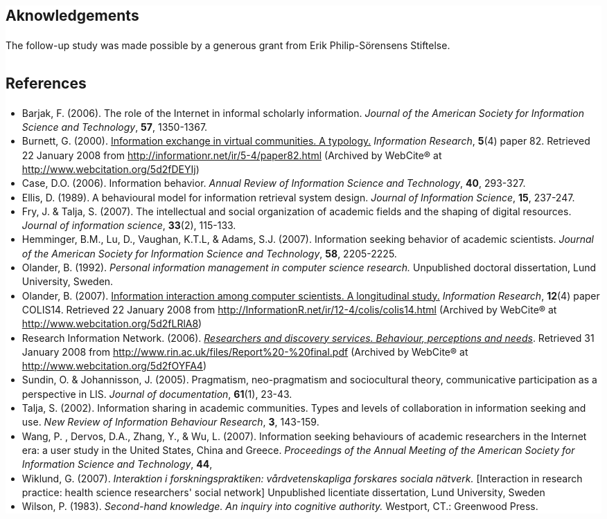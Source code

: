 ## Aknowledgements

The follow-up study was made possible by a generous grant from Erik Philip-Sörensens Stiftelse.
## References

*   <a id="bar06" name="bar06"></a>Barjak, F. (2006). The role of the Internet in informal scholarly information. _Journal of the American Society for Information Science and Technology_, **57**, 1350-1367.
*   <a id="bur00" name="bur00"></a>Burnett, G. (2000). [Information exchange in virtual communities. A typology.](http://informationr.net/ir/5-4/paper82.html) _Information Research_, **5**(4) paper 82\. Retrieved 22 January 2008 from http://informationr.net/ir/5-4/paper82.html (Archived by WebCite® at http://www.webcitation.org/5d2fDEYIj)
*   <a id="cas06" name="cas06"></a>Case, D.O. (2006). Information behavior. _Annual Review of Information Science and Technology_, **40**, 293-327.
*   <a id="ell89" name="ell89"></a>Ellis, D. (1989). A behavioural model for information retrieval system design. _Journal of Information Science_, **15**, 237-247.
*   <a id="fry07" name="fry07"></a>Fry, J. & Talja, S. (2007). The intellectual and social organization of academic fields and the shaping of digital resources. _Journal of information science_, **33**(2), 115-133.
*   <a id="hem07" name="hem07"></a>Hemminger, B.M., Lu, D., Vaughan, K.T.L, & Adams, S.J. (2007). Information seeking behavior of academic scientists. _Journal of the American Society for Information Science and Technology_, **58**, 2205-2225.
*   <a id="ola92" name="ola92"></a>Olander, B. (1992). _Personal information management in computer science research._ Unpublished doctoral dissertation, Lund University, Sweden.
*   <a id="ola07" name="ola07"></a>Olander, B. (2007). [Information interaction among computer scientists. A longitudinal study.](http://InformationR.net/ir/12-4/colis/colis14.html) _Information Research_, **12**(4) paper COLIS14\. Retrieved 22 January 2008 from http://InformationR.net/ir/12-4/colis/colis14.html (Archived by WebCite® at http://www.webcitation.org/5d2fLRlA8)
*   <a id="res06" name="res06"></a>Research Information Network. (2006). [_Researchers and discovery services. Behaviour, perceptions and needs_](http://www.webcitation.org/5d2fOYFA4). Retrieved 31 January 2008 from http://www.rin.ac.uk/files/Report%20-%20final.pdf (Archived by WebCite® at http://www.webcitation.org/5d2fOYFA4)
*   <a id="sun05" name="sun05"></a>Sundin, O. & Johannisson, J. (2005). Pragmatism, neo-pragmatism and sociocultural theory, communicative participation as a perspective in LIS. _Journal of documentation_, **61**(1), 23-43.
*   <a id="tal02" name="tal02"></a>Talja, S. (2002). Information sharing in academic communities. Types and levels of collaboration in information seeking and use. _New Review of Information Behaviour Research_, **3**, 143-159.
*   <a id="wan07" name="wan07"></a>Wang, P. , Dervos, D.A., Zhang, Y., & Wu, L. (2007). Information seeking behaviours of academic researchers in the Internet era: a user study in the United States, China and Greece. _Proceedings of the Annual Meeting of the American Society for Information Science and Technology_, **44**,
*   <a id="wik07" name="wik07"></a>Wiklund, G. (2007). _Interaktion i forskningspraktiken: vårdvetenskapliga forskares sociala nätverk._ [Interaction in research practice: health science researchers' social network] Unpublished licentiate dissertation, Lund University, Sweden
*   <a id="wil83" name="wil83"></a>Wilson, P. (1983). _Second-hand knowledge. An inquiry into cognitive authority._ Westport, CT.: Greenwood Press.

